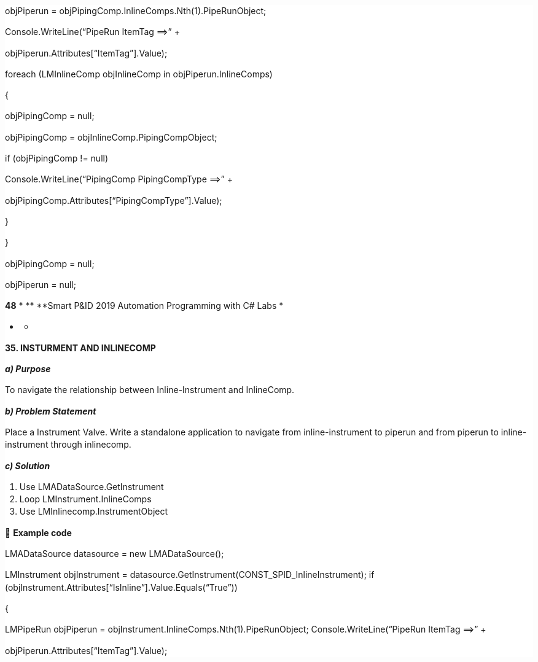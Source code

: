 objPiperun = objPipingComp.InlineComps.Nth(1).PipeRunObject;

Console.WriteLine(“PipeRun ItemTag ==>” +

objPiperun.Attributes[“ItemTag”].Value);

foreach (LMInlineComp objInlineComp in objPiperun.InlineComps)

{

objPipingComp = null;

objPipingComp = objInlineComp.PipingCompObject;

if (objPipingComp != null)

Console.WriteLine(“PipingComp PipingCompType ==>” +

objPipingComp.Attributes[“PipingCompType”].Value);

}

}

objPipingComp = null;

objPiperun = null;

**48** * ** **Smart P&ID 2019 Automation Programming with C# Labs *

- 
    - 

**35. INSTURMENT AND INLINECOMP**

***a) Purpose***

To navigate the relationship between Inline-Instrument and InlineComp.

***b) Problem Statement***

Place a Instrument Valve. Write a standalone application to navigate from inline-instrument to piperun and from piperun to inline-instrument through inlinecomp.

***c) Solution***

1. Use LMADataSource.GetInstrument
2. Loop LMInstrument.InlineComps
3. Use LMInlinecomp.InstrumentObject

 **Example code**

LMADataSource datasource = new LMADataSource();

LMInstrument objInstrument = datasource.GetInstrument(CONST_SPID_InlineInstrument); if (objInstrument.Attributes[“IsInline”].Value.Equals(“True”))

{

LMPipeRun objPiperun = objInstrument.InlineComps.Nth(1).PipeRunObject; Console.WriteLine(“PipeRun ItemTag ==>” +

objPiperun.Attributes[“ItemTag”].Value);
